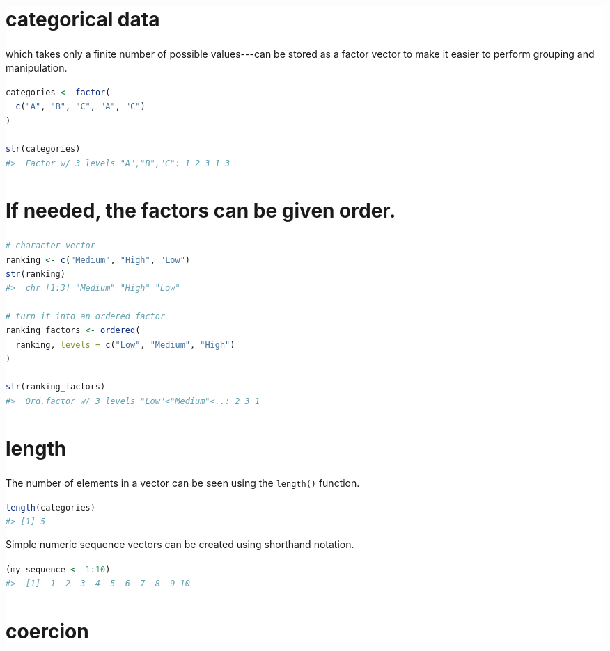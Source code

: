 # categorical data

which takes only a finite number of possible values---can be stored as a factor vector to make it easier to perform grouping and manipulation.


```r
categories <- factor(
  c("A", "B", "C", "A", "C")
)

str(categories)
#>  Factor w/ 3 levels "A","B","C": 1 2 3 1 3
```


# If needed, the factors can be given order.


```r
# character vector 
ranking <- c("Medium", "High", "Low")
str(ranking)
#>  chr [1:3] "Medium" "High" "Low"

# turn it into an ordered factor
ranking_factors <- ordered(
  ranking, levels = c("Low", "Medium", "High")
)

str(ranking_factors)
#>  Ord.factor w/ 3 levels "Low"<"Medium"<..: 2 3 1
```

# length

The number of elements in a vector can be seen using the `length()` function.


```r
length(categories)
#> [1] 5
```

Simple numeric sequence vectors can be created using shorthand notation.


```r
(my_sequence <- 1:10)
#>  [1]  1  2  3  4  5  6  7  8  9 10
```


# coercion
